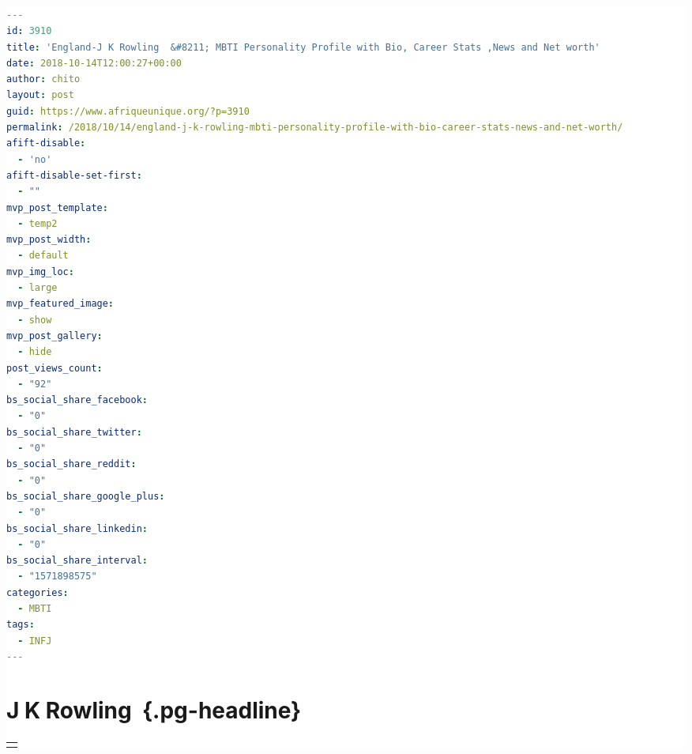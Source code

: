 ```yaml
---
id: 3910
title: 'England-J K Rowling  &#8211; MBTI Personality Profile with Bio, Career Stats ,News and Net worth'
date: 2018-10-14T12:00:27+00:00
author: chito
layout: post
guid: https://www.afriqueunique.org/?p=3910
permalink: /2018/10/14/england-j-k-rowling-mbti-personality-profile-with-bio-career-stats-news-and-net-worth/
afift-disable:
  - 'no'
afift-disable-set-first:
  - ""
mvp_post_template:
  - temp2
mvp_post_width:
  - default
mvp_img_loc:
  - large
mvp_featured_image:
  - show
mvp_post_gallery:
  - hide
post_views_count:
  - "92"
bs_social_share_facebook:
  - "0"
bs_social_share_twitter:
  - "0"
bs_social_share_reddit:
  - "0"
bs_social_share_google_plus:
  - "0"
bs_social_share_linkedin:
  - "0"
bs_social_share_interval:
  - "1571898575"
categories:
  - MBTI
tags:
  - INFJ
---
```

# J K Rowling  {.pg-headline}

<div class="metadata ">
  <div class="m-share m-share__rail-top js-share-rail-top  m-share__bar js-share-bar">
    <div id="gigyaShareBar_3_gig_containerParent" class="js-gigya-sharebar gigya-sharebar">
      <div id="gigyaShareBar_5" class="gigya-sharebar-element">
        <div class="gig-bar-container gig-share-bar-container">
          <table role="presentation" cellspacing="0" cellpadding="0">
            <tr>
              <td>
                <div class="gig-button-container gig-button-container-count-none gig-button-container-share gig-button-container-share-count-none gig-share-button-container gig-button-container-horizontal">
                  <div id="gigyaShareBar_5-reaction0" class="gig-button-up" title="">
                    <div id="gigyaShareBar_5-reaction0" class="gig-button gig-share-button gig-button-up gig-button-count-none cnn-icon" title="">
                    </div>
                  </div>